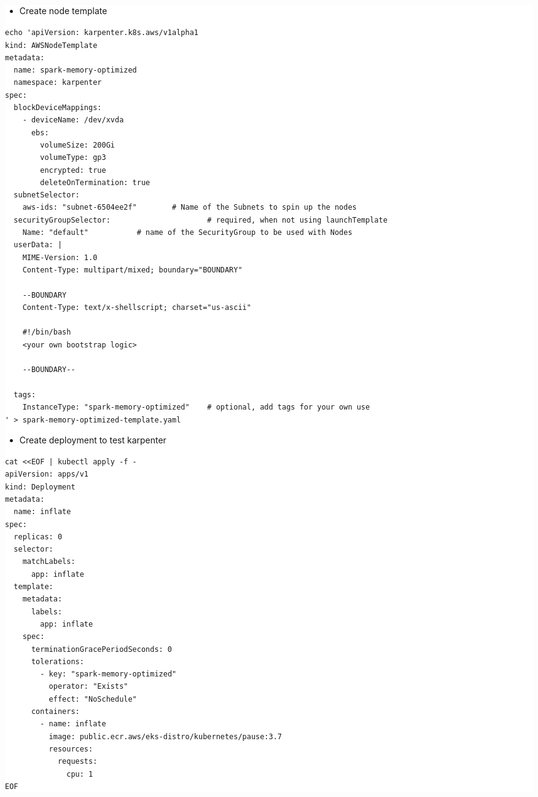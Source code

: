 - Create node template
```
echo 'apiVersion: karpenter.k8s.aws/v1alpha1
kind: AWSNodeTemplate
metadata:
  name: spark-memory-optimized
  namespace: karpenter
spec:
  blockDeviceMappings:
    - deviceName: /dev/xvda
      ebs:
        volumeSize: 200Gi
        volumeType: gp3
        encrypted: true
        deleteOnTermination: true
  subnetSelector:
    aws-ids: "subnet-6504ee2f"        # Name of the Subnets to spin up the nodes
  securityGroupSelector:                      # required, when not using launchTemplate
    Name: "default"           # name of the SecurityGroup to be used with Nodes
  userData: |
    MIME-Version: 1.0
    Content-Type: multipart/mixed; boundary="BOUNDARY"

    --BOUNDARY
    Content-Type: text/x-shellscript; charset="us-ascii"

    #!/bin/bash
    <your own bootstrap logic>

    --BOUNDARY--

  tags:
    InstanceType: "spark-memory-optimized"    # optional, add tags for your own use
' > spark-memory-optimized-template.yaml
```

- Create deployment to test karpenter
```
cat <<EOF | kubectl apply -f -
apiVersion: apps/v1
kind: Deployment
metadata:
  name: inflate
spec:
  replicas: 0
  selector:
    matchLabels:
      app: inflate
  template:
    metadata:
      labels:
        app: inflate
    spec:
      terminationGracePeriodSeconds: 0
      tolerations:
        - key: "spark-memory-optimized"
          operator: "Exists"
          effect: "NoSchedule"
      containers:
        - name: inflate
          image: public.ecr.aws/eks-distro/kubernetes/pause:3.7
          resources:
            requests:
              cpu: 1
EOF
```